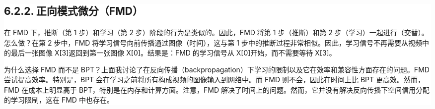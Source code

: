 ## 6.2.2\. 正向模式微分（FMD）

在 FMD 下，推断（第 1 步）和学习（第 2 步）阶段的行为是类似的。因此，FMD 将第 1 步（推断）和第 2 步（学习）一起进行（交替）。怎么做？在第 2 步中，FMD 将学习信号向前传播通过图像（时间），这与第 1 步中的推断过程非常相似。因此，学习信号不再需要从视频中的最后一张图像 X[3]返回到第一张图像 X[0]。结果是：FMD 的学习信号从 X[0]开始，而不需要等待 X[3]。

为什么选择 FMD 而不是 BPT？上面我讨论了在反向传播（backpropagation）下学习的限制以及它在效率和兼容性方面存在的问题。FMD 尝试提高效率。特别是，BPT 会在学习之前将所有构成视频的图像输入到网络中。而 FMD 则不会，因此在时间上比 BPT 更高效。然而，FMD 在成本上明显高于 BPT，特别是在内存和计算方面。注意，FMD 解决了时间上的问题。然而，它并没有解决反向传播下空间信用分配的学习限制，这在 FMD 中也存在。
